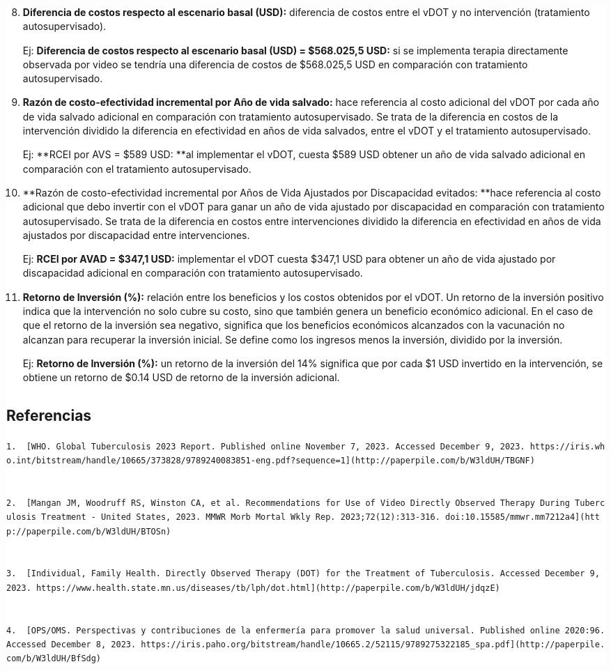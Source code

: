 8. **Diferencia de costos respecto al escenario basal (USD):** diferencia de costos entre el vDOT y no intervención (tratamiento autosupervisado).

    Ej: **Diferencia de costos respecto al escenario basal (USD) = $568.025,5 USD:** si se implementa terapia directamente observada por video se tendría una diferencia de costos de $568.025,5 USD en comparación con tratamiento autosupervisado.

9. **Razón de costo-efectividad incremental por Año de vida salvado:** hace referencia al costo adicional del vDOT por cada año de vida salvado adicional en comparación con tratamiento autosupervisado. Se trata de la diferencia en costos de la intervención dividido la diferencia en efectividad en años de vida salvados, entre el vDOT y el tratamiento autosupervisado.

    Ej: **RCEI por AVS = $589 USD: **al implementar el vDOT, cuesta $589 USD obtener un año de vida salvado adicional en comparación con el tratamiento autosupervisado.

10. **Razón de costo-efectividad incremental por Años de Vida Ajustados por Discapacidad evitados: **hace referencia al costo adicional que debo invertir con el vDOT para ganar un año de vida ajustado por discapacidad en comparación con tratamiento autosupervisado. Se trata de la diferencia en costos entre intervenciones dividido la diferencia en efectividad en años de vida ajustados por discapacidad entre intervenciones.

    Ej: **RCEI por AVAD = $347,1 USD:** implementar el vDOT cuesta $347,1 USD para obtener un año de vida ajustado por discapacidad adicional en comparación con tratamiento autosupervisado. 

11. **Retorno de Inversión (%):** relación entre los beneficios y los costos obtenidos por el vDOT. Un retorno de la inversión positivo indica que la intervención no solo cubre su costo, sino que también genera un beneficio económico adicional. En el caso de que el retorno de la inversión sea negativo, significa que los beneficios económicos alcanzados con la vacunación no alcanzan para recuperar la inversión inicial. Se define como los ingresos menos la inversión, dividido por la inversión.

    Ej: **Retorno de Inversión (%):** un retorno de la inversión del 14% significa que por cada $1 USD invertido en la intervención, se obtiene un retorno de $0.14 USD de retorno de la inversión adicional. 



## Referencias


    1.	[WHO. Global Tuberculosis 2023 Report. Published online November 7, 2023. Accessed December 9, 2023. https://iris.who.int/bitstream/handle/10665/373828/9789240083851-eng.pdf?sequence=1](http://paperpile.com/b/W3ldUH/TBGNF)


    2.	[Mangan JM, Woodruff RS, Winston CA, et al. Recommendations for Use of Video Directly Observed Therapy During Tuberculosis Treatment - United States, 2023. MMWR Morb Mortal Wkly Rep. 2023;72(12):313-316. doi:10.15585/mmwr.mm7212a4](http://paperpile.com/b/W3ldUH/BTOSn)


    3.	[Individual, Family Health. Directly Observed Therapy (DOT) for the Treatment of Tuberculosis. Accessed December 9, 2023. https://www.health.state.mn.us/diseases/tb/lph/dot.html](http://paperpile.com/b/W3ldUH/jdqzE)


    4.	[OPS/OMS. Perspectivas y contribuciones de la enfermería para promover la salud universal. Published online 2020:96. Accessed December 8, 2023. https://iris.paho.org/bitstream/handle/10665.2/52115/9789275322185_spa.pdf](http://paperpile.com/b/W3ldUH/BfSdg)

